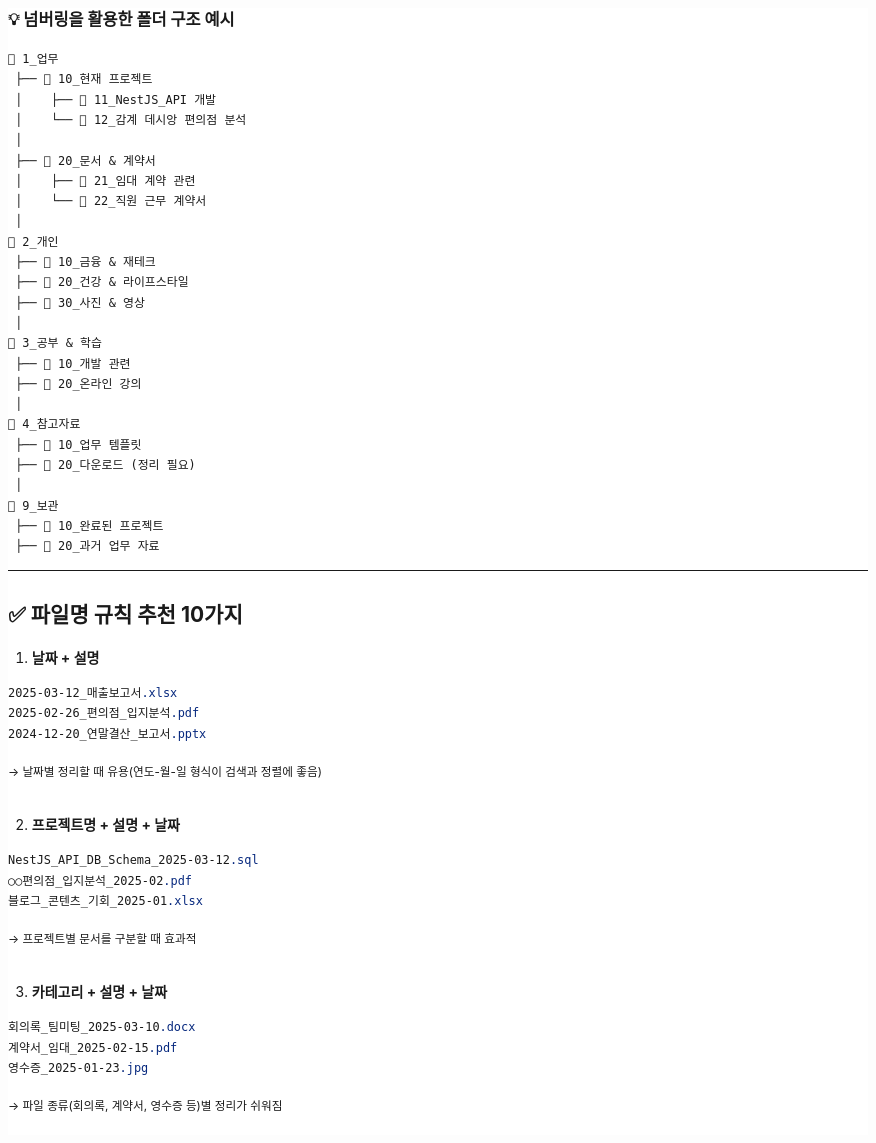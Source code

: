 ### 💡 넘버링을 활용한 폴더 구조 예시
```
📂 1_업무
 ├── 📂 10_현재 프로젝트
 │    ├── 📂 11_NestJS_API 개발
 │    └── 📂 12_감계 데시앙 편의점 분석
 │
 ├── 📂 20_문서 & 계약서
 │    ├── 📂 21_임대 계약 관련
 │    └── 📂 22_직원 근무 계약서
 │
📂 2_개인
 ├── 📂 10_금융 & 재테크
 ├── 📂 20_건강 & 라이프스타일
 ├── 📂 30_사진 & 영상
 │
📂 3_공부 & 학습
 ├── 📂 10_개발 관련
 ├── 📂 20_온라인 강의
 │
📂 4_참고자료
 ├── 📂 10_업무 템플릿
 ├── 📂 20_다운로드 (정리 필요)
 │
📂 9_보관
 ├── 📂 10_완료된 프로젝트
 ├── 📂 20_과거 업무 자료
```

---

## ✅ 파일명 규칙 추천 10가지

1. **날짜 + 설명**
``` css
2025-03-12_매출보고서.xlsx
2025-02-26_편의점_입지분석.pdf
2024-12-20_연말결산_보고서.pptx
```
<sub>→ 날짜별 정리할 때 유용(연도-월-일 형식이 검색과 정렬에 좋음)</sub><br><br>

2. **프로젝트명 + 설명 + 날짜**
``` css
NestJS_API_DB_Schema_2025-03-12.sql
○○편의점_입지분석_2025-02.pdf
블로그_콘텐츠_기회_2025-01.xlsx
```
<sub>→ 프로젝트별 문서를 구분할 때 효과적</sub><br><br>

3. **카테고리 + 설명 + 날짜**
``` css
회의록_팀미팅_2025-03-10.docx
계약서_임대_2025-02-15.pdf
영수증_2025-01-23.jpg
```
<sub>→ 파일 종류(회의록, 계약서, 영수증 등)별 정리가 쉬워짐</sub><br><br>
